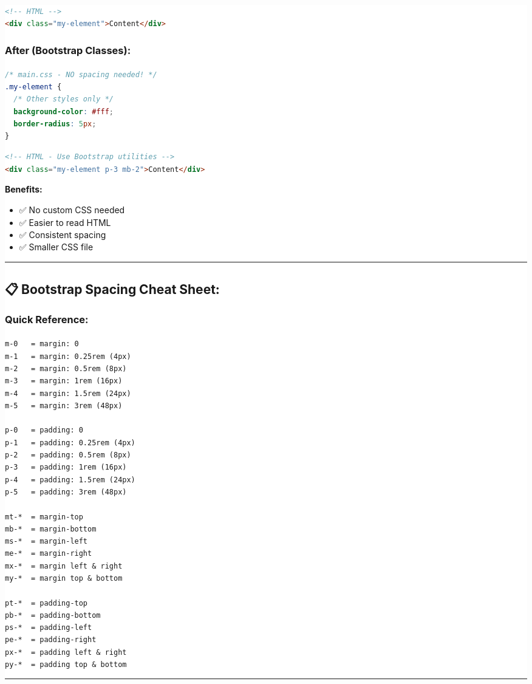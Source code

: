 ```html
<!-- HTML -->
<div class="my-element">Content</div>
```

### After (Bootstrap Classes):

```css
/* main.css - NO spacing needed! */
.my-element {
  /* Other styles only */
  background-color: #fff;
  border-radius: 5px;
}
```

```html
<!-- HTML - Use Bootstrap utilities -->
<div class="my-element p-3 mb-2">Content</div>
```

**Benefits:**

- ✅ No custom CSS needed
- ✅ Easier to read HTML
- ✅ Consistent spacing
- ✅ Smaller CSS file

---

## 📋 Bootstrap Spacing Cheat Sheet:

### Quick Reference:

```
m-0   = margin: 0
m-1   = margin: 0.25rem (4px)
m-2   = margin: 0.5rem (8px)
m-3   = margin: 1rem (16px)
m-4   = margin: 1.5rem (24px)
m-5   = margin: 3rem (48px)

p-0   = padding: 0
p-1   = padding: 0.25rem (4px)
p-2   = padding: 0.5rem (8px)
p-3   = padding: 1rem (16px)
p-4   = padding: 1.5rem (24px)
p-5   = padding: 3rem (48px)

mt-*  = margin-top
mb-*  = margin-bottom
ms-*  = margin-left
me-*  = margin-right
mx-*  = margin left & right
my-*  = margin top & bottom

pt-*  = padding-top
pb-*  = padding-bottom
ps-*  = padding-left
pe-*  = padding-right
px-*  = padding left & right
py-*  = padding top & bottom
```

---